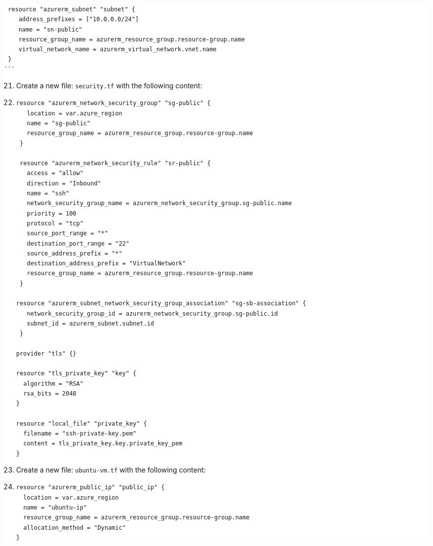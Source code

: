      resource "azurerm_subnet" "subnet" {
        address_prefixes = ["10.0.0.0/24"]
        name = "sn-public"
        resource_group_name = azurerm_resource_group.resource-group.name
        virtual_network_name = azurerm_virtual_network.vnet.name
     }
    ```
21. Create a new file: `security.tf` with the following content:
22. ```text
    resource "azurerm_network_security_group" "sg-public" {
       location = var.azure_region
       name = "sg-public"
       resource_group_name = azurerm_resource_group.resource-group.name
     }

     resource "azurerm_network_security_rule" "sr-public" {
       access = "allow"
       direction = "Inbound"
       name = "ssh"
       network_security_group_name = azurerm_network_security_group.sg-public.name
       priority = 100
       protocol = "tcp"
       source_port_range = "*"
       destination_port_range = "22"
       source_address_prefix = "*"
       destination_address_prefix = "VirtualNetwork"
       resource_group_name = azurerm_resource_group.resource-group.name
     }

    resource "azurerm_subnet_network_security_group_association" "sg-sb-association" {
       network_security_group_id = azurerm_network_security_group.sg-public.id
       subnet_id = azurerm_subnet.subnet.id
     }

    provider "tls" {}

    resource "tls_private_key" "key" {
      algorithm = "RSA"
      rsa_bits = 2048
    }

    resource "local_file" "private_key" {
      filename = "ssh-private-key.pem"
      content = tls_private_key.key.private_key_pem
    }
    ```
23. Create a new file: `ubuntu-vm.tf` with the following content:
24. ```text
    resource "azurerm_public_ip" "public_ip" {
      location = var.azure_region
      name = "ubuntu-ip"
      resource_group_name = azurerm_resource_group.resource-group.name
      allocation_method = "Dynamic"
    }
